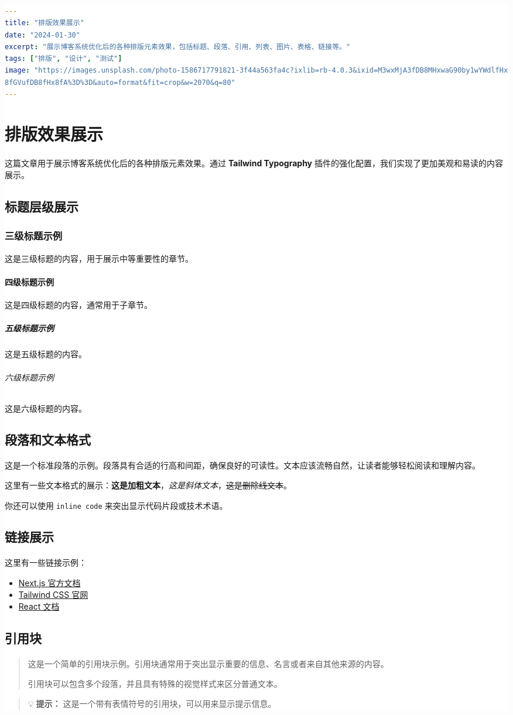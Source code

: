```yaml
---
title: "排版效果展示"
date: "2024-01-30"
excerpt: "展示博客系统优化后的各种排版元素效果，包括标题、段落、引用、列表、图片、表格、链接等。"
tags: ["排版", "设计", "测试"]
image: "https://images.unsplash.com/photo-1586717791821-3f44a563fa4c?ixlib=rb-4.0.3&ixid=M3wxMjA3fDB8MHxwaG90by1wYWdlfHx8fGVufDB8fHx8fA%3D%3D&auto=format&fit=crop&w=2070&q=80"
---
```


# 排版效果展示

这篇文章用于展示博客系统优化后的各种排版元素效果。通过 **Tailwind Typography** 插件的强化配置，我们实现了更加美观和易读的内容展示。

## 标题层级展示

### 三级标题示例
这是三级标题的内容，用于展示中等重要性的章节。

#### 四级标题示例
这是四级标题的内容，通常用于子章节。

##### 五级标题示例
这是五级标题的内容。

###### 六级标题示例
这是六级标题的内容。

## 段落和文本格式

这是一个标准段落的示例。段落具有合适的行高和间距，确保良好的可读性。文本应该流畅自然，让读者能够轻松阅读和理解内容。

这里有一些文本格式的展示：**这是加粗文本**，*这是斜体文本*，~~这是删除线文本~~。

你还可以使用 `inline code` 来突出显示代码片段或技术术语。

## 链接展示

这里有一些链接示例：
- [Next.js 官方文档](https://nextjs.org/docs)
- [Tailwind CSS 官网](https://tailwindcss.com)
- [React 文档](https://react.dev)

## 引用块

> 这是一个简单的引用块示例。引用块通常用于突出显示重要的信息、名言或者来自其他来源的内容。
>
> 引用块可以包含多个段落，并且具有特殊的视觉样式来区分普通文本。

> 💡 **提示：** 这是一个带有表情符号的引用块，可以用来显示提示信息。
